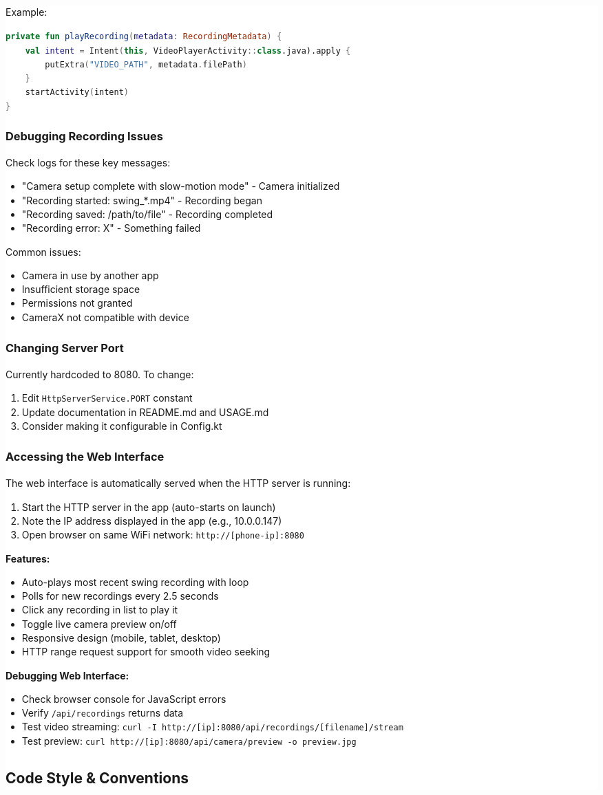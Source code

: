Example:
```kotlin
private fun playRecording(metadata: RecordingMetadata) {
    val intent = Intent(this, VideoPlayerActivity::class.java).apply {
        putExtra("VIDEO_PATH", metadata.filePath)
    }
    startActivity(intent)
}
```

### Debugging Recording Issues

Check logs for these key messages:
- "Camera setup complete with slow-motion mode" - Camera initialized
- "Recording started: swing_*.mp4" - Recording began
- "Recording saved: /path/to/file" - Recording completed
- "Recording error: X" - Something failed

Common issues:
- Camera in use by another app
- Insufficient storage space
- Permissions not granted
- CameraX not compatible with device

### Changing Server Port

Currently hardcoded to 8080. To change:

1. Edit `HttpServerService.PORT` constant
2. Update documentation in README.md and USAGE.md
3. Consider making it configurable in Config.kt

### Accessing the Web Interface

The web interface is automatically served when the HTTP server is running:

1. Start the HTTP server in the app (auto-starts on launch)
2. Note the IP address displayed in the app (e.g., 10.0.0.147)
3. Open browser on same WiFi network: `http://[phone-ip]:8080`

**Features:**
- Auto-plays most recent swing recording with loop
- Polls for new recordings every 2.5 seconds
- Click any recording in list to play it
- Toggle live camera preview on/off
- Responsive design (mobile, tablet, desktop)
- HTTP range request support for smooth video seeking

**Debugging Web Interface:**
- Check browser console for JavaScript errors
- Verify `/api/recordings` returns data
- Test video streaming: `curl -I http://[ip]:8080/api/recordings/[filename]/stream`
- Test preview: `curl http://[ip]:8080/api/camera/preview -o preview.jpg`

## Code Style & Conventions
